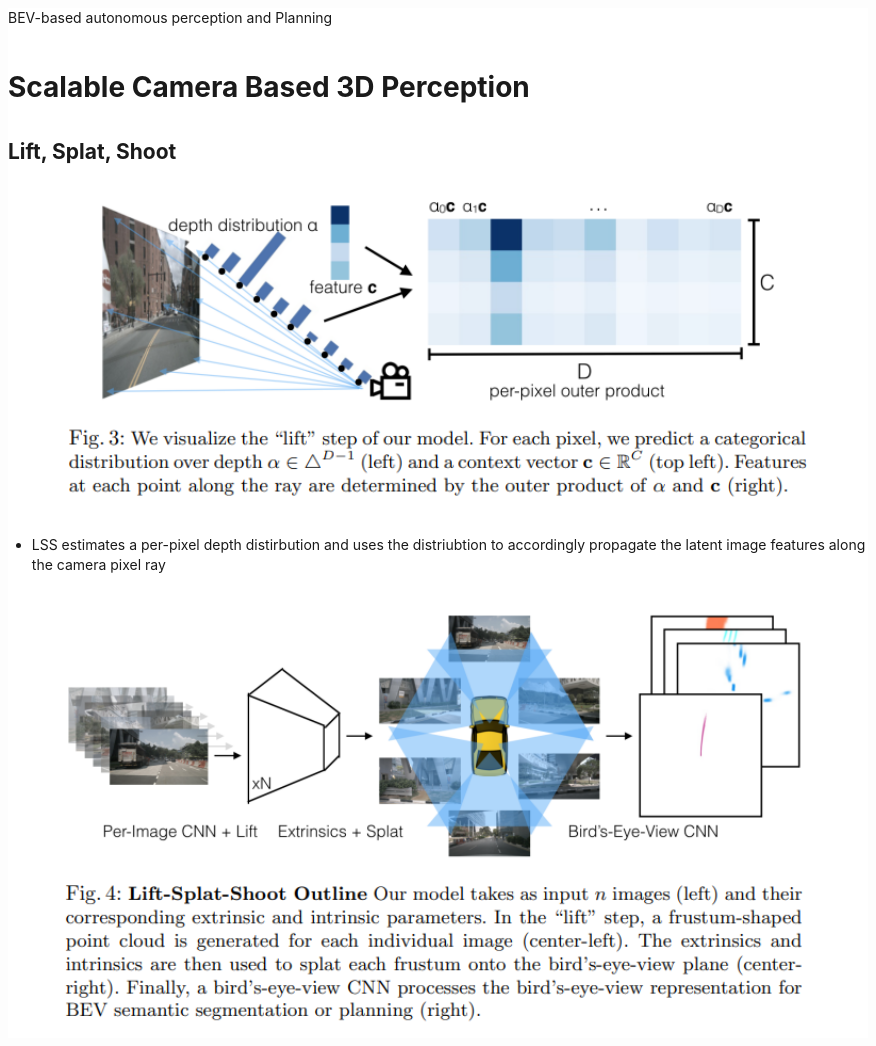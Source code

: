 BEV-based autonomous perception and Planning

# Scalable Camera Based 3D Perception

## Lift, Splat, Shoot

<p align="center">
<img src="../images/lss_lift.png" alt="LSS Lift" width="90%"/>
</p>

* LSS estimates a per-pixel depth distirbution and uses the distriubtion to accordingly propagate the latent image features along the camera pixel ray

<p align="center">
<img src="../images/LSS_main.png" alt="LSS Architecture" width="90%"/>
</p>
